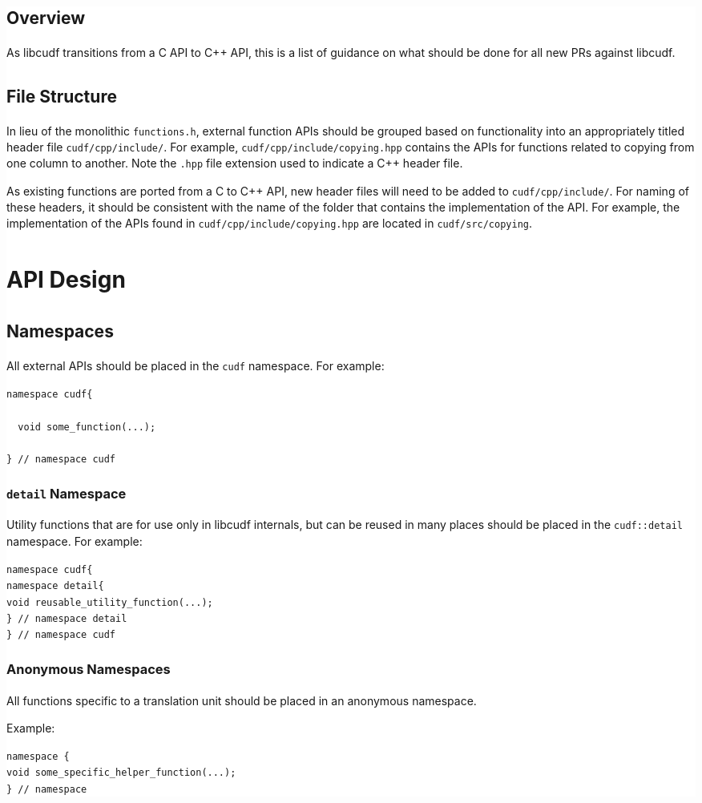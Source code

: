 ## Overview

As libcudf transitions from a C API to C++ API, this is a list of guidance on what should be done for all new PRs against libcudf. 

## File Structure

In lieu of the monolithic `functions.h`, external function APIs should be grouped based on functionality into an appropriately 
titled header file `cudf/cpp/include/`. 
For example, `cudf/cpp/include/copying.hpp` contains the APIs for functions related to copying from one column to another. Note the `.hpp` file extension used to indicate a C++ header file. 

As existing functions are ported from a C to C++ API, new header files will need to be added to `cudf/cpp/include/`. For naming of these headers, it should be consistent with the name of the folder that contains the implementation of the API. For example, the implementation of the APIs found in `cudf/cpp/include/copying.hpp` are located in `cudf/src/copying`. 


# API Design

## Namespaces

All external APIs should be placed in the `cudf` namespace. For example:

```
namespace cudf{

  void some_function(...);

} // namespace cudf

```

### `detail` Namespace

Utility functions that are for use only in libcudf internals, but can be reused in many places should be placed in the `cudf::detail` namespace. For example:

```
namespace cudf{
namespace detail{
void reusable_utility_function(...);
} // namespace detail
} // namespace cudf
```

### Anonymous Namespaces

All functions specific to a translation unit should be placed in an anonymous namespace.

Example:
```
namespace {
void some_specific_helper_function(...);
} // namespace
```
